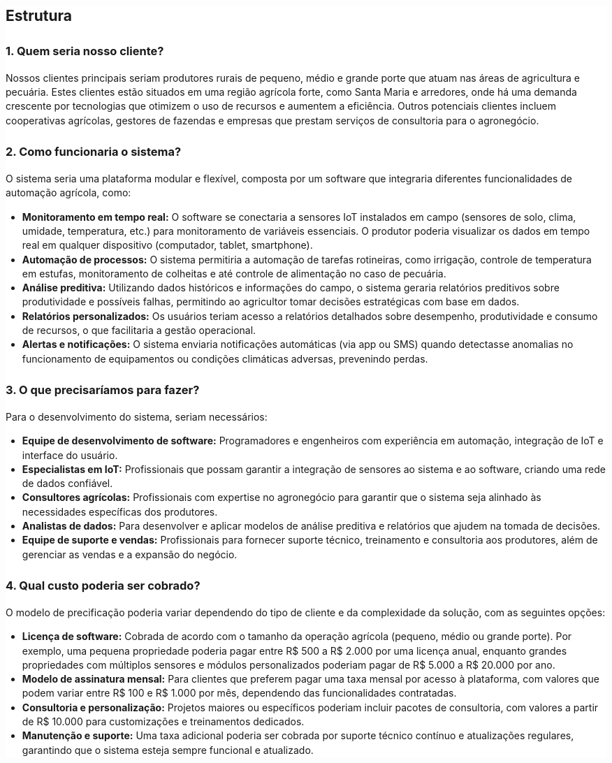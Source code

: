 ## Estrutura 

### 1. Quem seria nosso cliente?
Nossos clientes principais seriam produtores rurais de pequeno, médio e grande porte que atuam nas áreas de agricultura e pecuária. Estes clientes estão situados em uma região agrícola forte, como Santa Maria e arredores, onde há uma demanda crescente por tecnologias que otimizem o uso de recursos e aumentem a eficiência. Outros potenciais clientes incluem cooperativas agrícolas, gestores de fazendas e empresas que prestam serviços de consultoria para o agronegócio.

### 2. Como funcionaria o sistema?
O sistema seria uma plataforma modular e flexível, composta por um software que integraria diferentes funcionalidades de automação agrícola, como:

- **Monitoramento em tempo real:** O software se conectaria a sensores IoT instalados em campo (sensores de solo, clima, umidade, temperatura, etc.) para monitoramento de variáveis essenciais. O produtor poderia visualizar os dados em tempo real em qualquer dispositivo (computador, tablet, smartphone).
- **Automação de processos:** O sistema permitiria a automação de tarefas rotineiras, como irrigação, controle de temperatura em estufas, monitoramento de colheitas e até controle de alimentação no caso de pecuária.
- **Análise preditiva:** Utilizando dados históricos e informações do campo, o sistema geraria relatórios preditivos sobre produtividade e possíveis falhas, permitindo ao agricultor tomar decisões estratégicas com base em dados.
- **Relatórios personalizados:** Os usuários teriam acesso a relatórios detalhados sobre desempenho, produtividade e consumo de recursos, o que facilitaria a gestão operacional.
- **Alertas e notificações:** O sistema enviaria notificações automáticas (via app ou SMS) quando detectasse anomalias no funcionamento de equipamentos ou condições climáticas adversas, prevenindo perdas.

### 3. O que precisaríamos para fazer?
Para o desenvolvimento do sistema, seriam necessários:

- **Equipe de desenvolvimento de software:** Programadores e engenheiros com experiência em automação, integração de IoT e interface do usuário.
- **Especialistas em IoT:** Profissionais que possam garantir a integração de sensores ao sistema e ao software, criando uma rede de dados confiável.
- **Consultores agrícolas:** Profissionais com expertise no agronegócio para garantir que o sistema seja alinhado às necessidades específicas dos produtores.
- **Analistas de dados:** Para desenvolver e aplicar modelos de análise preditiva e relatórios que ajudem na tomada de decisões.
- **Equipe de suporte e vendas:** Profissionais para fornecer suporte técnico, treinamento e consultoria aos produtores, além de gerenciar as vendas e a expansão do negócio.

### 4. Qual custo poderia ser cobrado?
O modelo de precificação poderia variar dependendo do tipo de cliente e da complexidade da solução, com as seguintes opções:

- **Licença de software:** Cobrada de acordo com o tamanho da operação agrícola (pequeno, médio ou grande porte). Por exemplo, uma pequena propriedade poderia pagar entre R$ 500 a R$ 2.000 por uma licença anual, enquanto grandes propriedades com múltiplos sensores e módulos personalizados poderiam pagar de R$ 5.000 a R$ 20.000 por ano.
- **Modelo de assinatura mensal:** Para clientes que preferem pagar uma taxa mensal por acesso à plataforma, com valores que podem variar entre R$ 100 e R$ 1.000 por mês, dependendo das funcionalidades contratadas.
- **Consultoria e personalização:** Projetos maiores ou específicos poderiam incluir pacotes de consultoria, com valores a partir de R$ 10.000 para customizações e treinamentos dedicados.
- **Manutenção e suporte:** Uma taxa adicional poderia ser cobrada por suporte técnico contínuo e atualizações regulares, garantindo que o sistema esteja sempre funcional e atualizado.
